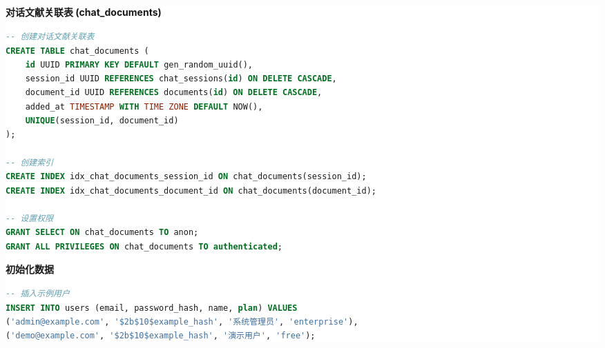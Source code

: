 
**对话文献关联表 (chat_documents)**
```sql
-- 创建对话文献关联表
CREATE TABLE chat_documents (
    id UUID PRIMARY KEY DEFAULT gen_random_uuid(),
    session_id UUID REFERENCES chat_sessions(id) ON DELETE CASCADE,
    document_id UUID REFERENCES documents(id) ON DELETE CASCADE,
    added_at TIMESTAMP WITH TIME ZONE DEFAULT NOW(),
    UNIQUE(session_id, document_id)
);

-- 创建索引
CREATE INDEX idx_chat_documents_session_id ON chat_documents(session_id);
CREATE INDEX idx_chat_documents_document_id ON chat_documents(document_id);

-- 设置权限
GRANT SELECT ON chat_documents TO anon;
GRANT ALL PRIVILEGES ON chat_documents TO authenticated;
```

**初始化数据**
```sql
-- 插入示例用户
INSERT INTO users (email, password_hash, name, plan) VALUES
('admin@example.com', '$2b$10$example_hash', '系统管理员', 'enterprise'),
('demo@example.com', '$2b$10$example_hash', '演示用户', 'free');
```
